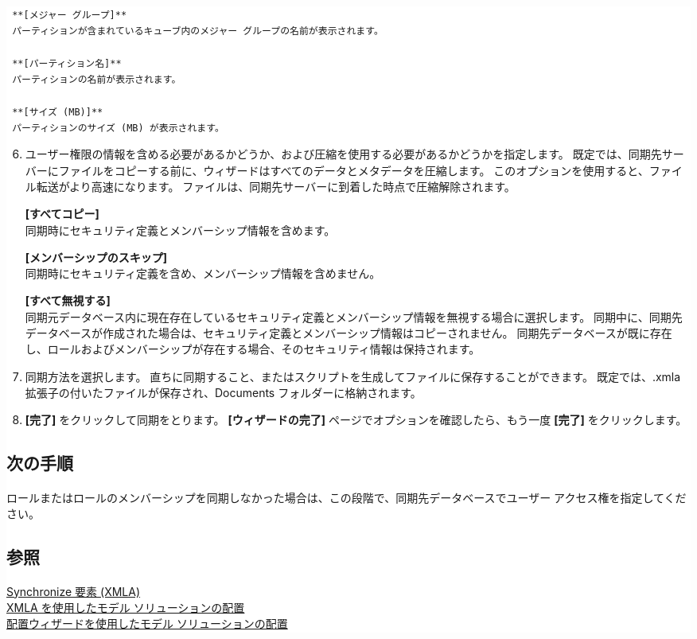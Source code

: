      **[メジャー グループ]**  
     パーティションが含まれているキューブ内のメジャー グループの名前が表示されます。  
  
     **[パーティション名]**  
     パーティションの名前が表示されます。  
  
     **[サイズ (MB)]**  
     パーティションのサイズ (MB) が表示されます。  
  
6.  ユーザー権限の情報を含める必要があるかどうか、および圧縮を使用する必要があるかどうかを指定します。 既定では、同期先サーバーにファイルをコピーする前に、ウィザードはすべてのデータとメタデータを圧縮します。 このオプションを使用すると、ファイル転送がより高速になります。 ファイルは、同期先サーバーに到着した時点で圧縮解除されます。  
  
     **[すべてコピー]**  
     同期時にセキュリティ定義とメンバーシップ情報を含めます。  
  
     **[メンバーシップのスキップ]**  
     同期時にセキュリティ定義を含め、メンバーシップ情報を含めません。  
  
     **[すべて無視する]**  
     同期元データベース内に現在存在しているセキュリティ定義とメンバーシップ情報を無視する場合に選択します。 同期中に、同期先データベースが作成された場合は、セキュリティ定義とメンバーシップ情報はコピーされません。 同期先データベースが既に存在し、ロールおよびメンバーシップが存在する場合、そのセキュリティ情報は保持されます。  
  
7.  同期方法を選択します。 直ちに同期すること、またはスクリプトを生成してファイルに保存することができます。 既定では、.xmla 拡張子の付いたファイルが保存され、Documents フォルダーに格納されます。  
  
8.  **[完了]** をクリックして同期をとります。 **[ウィザードの完了]** ページでオプションを確認したら、もう一度 **[完了]** をクリックします。  
  
## <a name="next-steps"></a>次の手順  
 ロールまたはロールのメンバーシップを同期しなかった場合は、この段階で、同期先データベースでユーザー アクセス権を指定してください。  
  
## <a name="see-also"></a>参照  
 [Synchronize 要素 (XMLA)](../../analysis-services/xmla/xml-elements-commands/synchronize-element-xmla.md)   
 [XMLA を使用したモデル ソリューションの配置](../../analysis-services/multidimensional-models/deploy-model-solutions-using-xmla.md)   
 [配置ウィザードを使用したモデル ソリューションの配置](../../analysis-services/multidimensional-models/deploy-model-solutions-using-the-deployment-wizard.md)  
  
  
